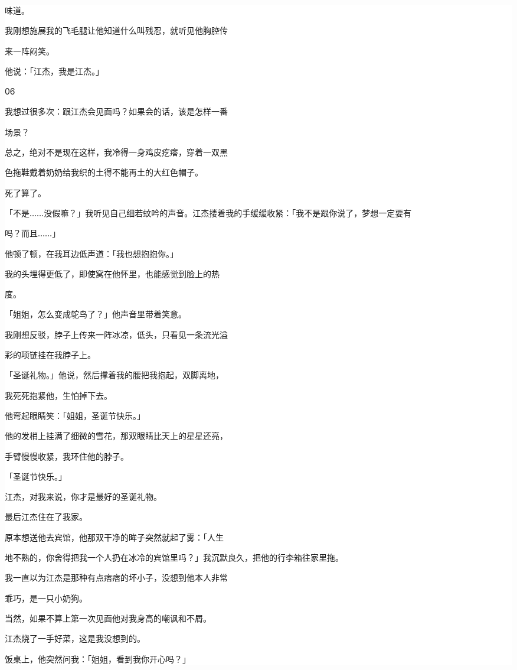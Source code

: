 味道。

我刚想施展我的飞毛腿让他知道什么叫残忍，就听见他胸腔传

来一阵闷笑。

他说：「江杰，我是江杰。」

06

我想过很多次：跟江杰会见面吗？如果会的话，该是怎样一番

场景？

总之，绝对不是现在这样，我冷得一身鸡皮疙瘩，穿着一双黑

色拖鞋戴着奶奶给我织的土得不能再土的大红色帽子。

死了算了。

「不是……没假嘛？」我听见自己细若蚊吟的声音。江杰搂着我的手缓缓收紧：「我不是跟你说了，梦想一定要有

吗？而且……」

他顿了顿，在我耳边低声道：「我也想抱抱你。」

我的头埋得更低了，即使窝在他怀里，也能感觉到脸上的热

度。

「姐姐，怎么变成鸵鸟了？」他声音里带着笑意。

我刚想反驳，脖子上传来一阵冰凉，低头，只看见一条流光溢

彩的项链挂在我脖子上。

「圣诞礼物。」他说，然后撑着我的腰把我抱起，双脚离地，

我死死抱紧他，生怕掉下去。

他弯起眼睛笑：「姐姐，圣诞节快乐。」

他的发梢上挂满了细微的雪花，那双眼睛比天上的星星还亮，

手臂慢慢收紧，我环住他的脖子。

「圣诞节快乐。」

江杰，对我来说，你才是最好的圣诞礼物。

最后江杰住在了我家。

原本想送他去宾馆，他那双干净的眸子突然就起了雾：「人生

地不熟的，你舍得把我一个人扔在冰冷的宾馆里吗？」我沉默良久，把他的行李箱往家里拖。

我一直以为江杰是那种有点痞痞的坏小子，没想到他本人非常

乖巧，是一只小奶狗。

当然，如果不算上第一次见面他对我身高的嘲讽和不屑。

江杰烧了一手好菜，这是我没想到的。

饭桌上，他突然问我：「姐姐，看到我你开心吗？」
